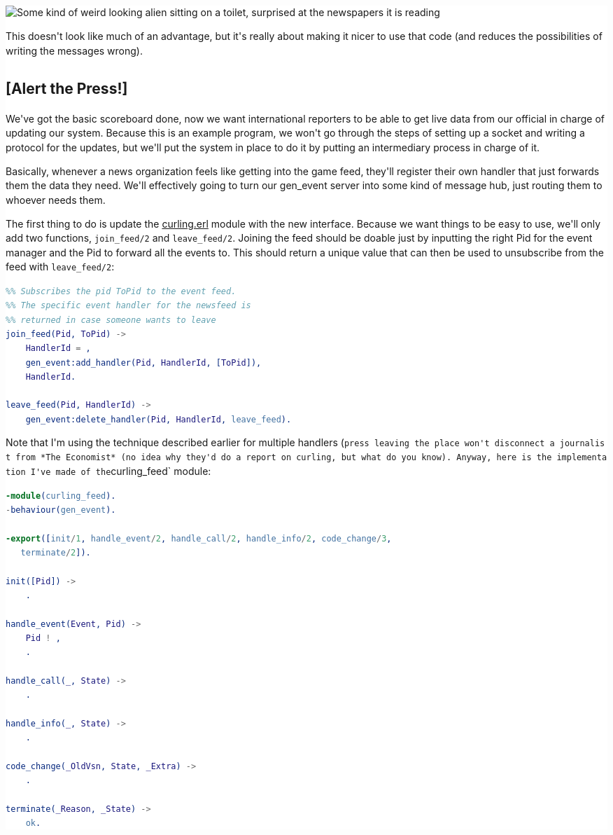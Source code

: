 ![Some kind of weird looking alien sitting on a toilet, surprised at the newspapers it is reading](../img/alert.png "BREAKING NEWS: WEIRD CREATURES READ NEWSPAPERS")

This doesn't look like much of an advantage, but it's really about making it nicer to use that code (and reduces the possibilities of writing the messages wrong).

## [Alert the Press!]

We've got the basic scoreboard done, now we want international reporters to be able to get live data from our official in charge of updating our system. Because this is an example program, we won't go through the steps of setting up a socket and writing a protocol for the updates, but we'll put the system in place to do it by putting an intermediary process in charge of it.

Basically, whenever a news organization feels like getting into the game feed, they'll register their own handler that just forwards them the data they need. We'll effectively going to turn our gen_event server into some kind of message hub, just routing them to whoever needs them.

The first thing to do is update the [curling.erl](static/erlang/curling.erl.html) module with the new interface. Because we want things to be easy to use, we'll only add two functions, `join_feed/2` and `leave_feed/2`. Joining the feed should be doable just by inputting the right Pid for the event manager and the Pid to forward all the events to. This should return a unique value that can then be used to unsubscribe from the feed with `leave_feed/2`:

```erl
%% Subscribes the pid ToPid to the event feed.
%% The specific event handler for the newsfeed is
%% returned in case someone wants to leave
join_feed(Pid, ToPid) ->
    HandlerId = ,
    gen_event:add_handler(Pid, HandlerId, [ToPid]),
    HandlerId.

leave_feed(Pid, HandlerId) ->
    gen_event:delete_handler(Pid, HandlerId, leave_feed).
```

Note that I'm using the technique described earlier for multiple handlers (` press leaving the place won't disconnect a journalist from *The Economist* (no idea why they'd do a report on curling, but what do you know). Anyway, here is the implementation I've made of the `curling_feed` module:

```erl
-module(curling_feed).
-behaviour(gen_event).

-export([init/1, handle_event/2, handle_call/2, handle_info/2, code_change/3,
   terminate/2]).

init([Pid]) ->
    .

handle_event(Event, Pid) ->
    Pid ! ,
    .

handle_call(_, State) ->
    .

handle_info(_, State) ->
    .

code_change(_OldVsn, State, _Extra) ->
    .

terminate(_Reason, _State) ->
    ok.
```
